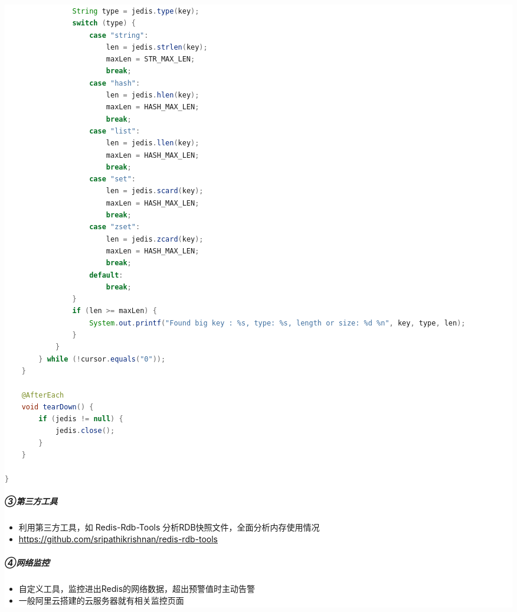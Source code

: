 ```java
                String type = jedis.type(key);
                switch (type) {
                    case "string":
                        len = jedis.strlen(key);
                        maxLen = STR_MAX_LEN;
                        break;
                    case "hash":
                        len = jedis.hlen(key);
                        maxLen = HASH_MAX_LEN;
                        break;
                    case "list":
                        len = jedis.llen(key);
                        maxLen = HASH_MAX_LEN;
                        break;
                    case "set":
                        len = jedis.scard(key);
                        maxLen = HASH_MAX_LEN;
                        break;
                    case "zset":
                        len = jedis.zcard(key);
                        maxLen = HASH_MAX_LEN;
                        break;
                    default:
                        break;
                }
                if (len >= maxLen) {
                    System.out.printf("Found big key : %s, type: %s, length or size: %d %n", key, type, len);
                }
            }
        } while (!cursor.equals("0"));
    }

    @AfterEach
    void tearDown() {
        if (jedis != null) {
            jedis.close();
        }
    }

}
```

##### ③第三方工具

- 利用第三方工具，如 Redis-Rdb-Tools 分析RDB快照文件，全面分析内存使用情况
- <https://github.com/sripathikrishnan/redis-rdb-tools>

##### ④网络监控

- 自定义工具，监控进出Redis的网络数据，超出预警值时主动告警
- 一般阿里云搭建的云服务器就有相关监控页面

